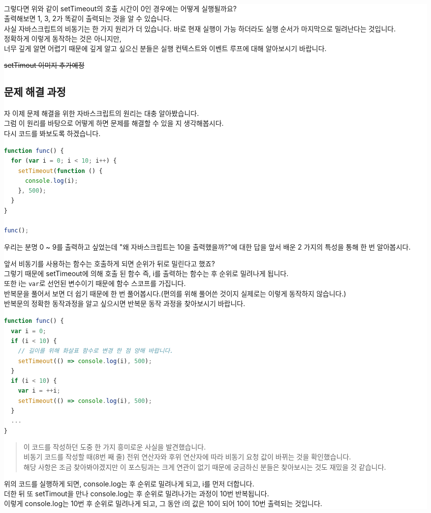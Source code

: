 그렇다면 위와 같이 setTimeout의 호출 시간이 0인 경우에는 어떻게 실행될까요?  
출력해보면 1, 3, 2가 똑같이 출력되는 것을 알 수 있습니다.  
사실 자바스크립트의 비동기는 한 가지 원리가 더 있습니다. 바로 현재 실행이 가능 하더라도 실행 순서가 마지막으로 밀려난다는 것입니다.  
정확하게 이렇게 동작하는 것은 아니지만,  
너무 깊게 알면 어렵기 때문에 깊게 알고 싶으신 분들은 실행 컨텍스트와 이벤트 루프에 대해 알아보시기 바랍니다.

~~setTimout 이미지 추가예정~~

## 문제 해결 과정

자 이제 문제 해결을 위한 자바스크립트의 원리는 대충 알아봤습니다.  
그럼 이 원리를 바탕으로 어떻게 하면 문제를 해결할 수 있을 지 생각해봅시다.  
다시 코드를 봐보도록 하겠습니다.

```javascript
function func() {
  for (var i = 0; i < 10; i++) {
    setTimeout(function () {
      console.log(i);
    }, 500);
  }
}

func();
```

우리는 분명 0 ~ 9를 출력하고 싶었는데 "왜 자바스크립트는 10을 출력했을까?"에 대한 답을 앞서 배운 2 가지의 특성을 통해 한 번 알아봅시다.

앞서 비동기를 사용하는 함수는 호출하게 되면 순위가 뒤로 밀린다고 했죠?  
그렇기 때문에 setTimeout에 의해 호출 된 함수 즉, i를 출력하는 함수는 후 순위로 밀려나게 됩니다.  
또한 i는 `var`로 선언된 변수이기 때문에 함수 스코프를 가집니다.  
반복문을 풀어서 보면 더 쉽기 때문에 한 번 풀어봅시다.(편의를 위해 풀어쓴 것이지 실제로는 이렇게 동작하지 않습니다.)  
반복문의 정확한 동작과정을 알고 싶으시면 반복문 동작 과정을 찾아보시기 바랍니다.

```javascript
function func() {
  var i = 0;
  if (i < 10) {
    // 길이를 위해 화살표 함수로 변경 한 점 양해 바랍니다.
    setTimeout(() => console.log(i), 500);
  }
  if (i < 10) {
    var i = ++i;
    setTimeout(() => console.log(i), 500);
  }
  ...
}
```

> 이 코드를 작성하던 도중 한 가지 흥미로운 사실을 발견했습니다.  
> 비동기 코드를 작성할 때(8번 째 줄) 전위 연산자와 후위 연산자에 따라 비동기 요청 값이 바뀌는 것을 확인했습니다.  
> 해당 사항은 조금 찾아봐야겠지만 이 포스팅과는 크게 연관이 없기 때문에 궁금하신 분들은 찾아보시는 것도 재밌을 것 같습니다.

위의 코드를 실행하게 되면, console.log는 후 순위로 밀려나게 되고, i를 먼저 더합니다.  
더한 뒤 또 setTimout을 만나 console.log는 후 순위로 밀려나가는 과정이 10번 반복됩니다.  
이렇게 console.log는 10번 후 순위로 밀려나게 되고, 그 동안 i의 값은 10이 되어 10이 10번 출력되는 것입니다.
